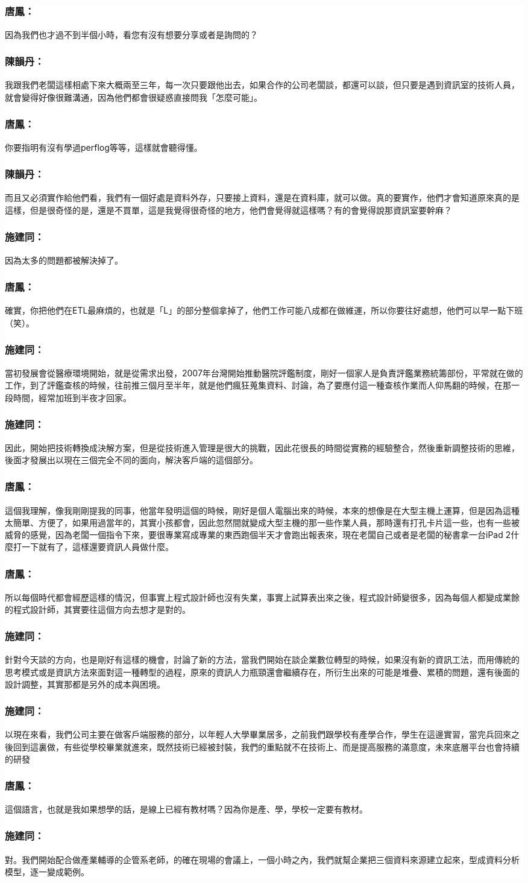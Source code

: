 ### 唐鳳：
因為我們也才過不到半個小時，看您有沒有想要分享或者是詢問的？

### 陳韻丹：
我跟我們老闆這樣相處下來大概兩至三年，每一次只要跟他出去，如果合作的公司老闆談，都還可以談，但只要是遇到資訊室的技術人員，就會變得好像很難溝通，因為他們都會很疑惑直接問我「怎麼可能」。

### 唐鳳：
你要指明有沒有學過perflog等等，這樣就會聽得懂。

### 陳韻丹：
而且又必須實作給他們看，我們有一個好處是資料外存，只要接上資料，還是在資料庫，就可以做。真的要實作，他們才會知道原來真的是這樣，但是很奇怪的是，還是不買單，這是我覺得很奇怪的地方，他們會覺得就這樣嗎？有的會覺得說那資訊室要幹麻？

### 施建同：
因為太多的問題都被解決掉了。

### 唐鳳：
確實，你把他們在ETL最麻煩的，也就是「L」的部分整個拿掉了，他們工作可能八成都在做維運，所以你要往好處想，他們可以早一點下班（笑）。

### 施建同：
當初發展會從醫療環境開始，就是從需求出發，2007年台灣開始推動醫院評鑑制度，剛好一個家人是負責評鑑業務統籌部份，平常就在做的工作，到了評鑑查核的時候，往前推三個月至半年，就是他們瘋狂蒐集資料、討論，為了要應付這一種查核作業而人仰馬翻的時候，在那一段時間，經常加班到半夜才回家。

### 施建同：
因此，開始把技術轉換成決解方案，但是從技術進入管理是很大的挑戰，因此花很長的時間從實務的經驗整合，然後重新調整技術的思維，後面才發展出以現在三個完全不同的面向，解決客戶端的這個部分。

### 唐鳳：
這個我理解，像我剛剛提我的同事，他當年發明這個的時候，剛好是個人電腦出來的時候，本來的想像是在大型主機上運算，但是因為這種太簡單、方便了，如果用過當年的，其實小孩都會，因此忽然間就變成大型主機的那一些作業人員，那時還有打孔卡片這一些，也有一些被威脅的感覺，因為老闆一個指令下來，要很專業寫成專業的東西跑個半天才會跑出報表來，現在老闆自己或者是老闆的秘書拿一台iPad 2什麼打一下就有了，這樣還要資訊人員做什麼。

### 唐鳳：
所以每個時代都會經歷這樣的情況，但事實上程式設計師也沒有失業，事實上試算表出來之後，程式設計師變很多，因為每個人都變成業餘的程式設計師，其實要往這個方向去想才是對的。

### 施建同：
針對今天談的方向，也是剛好有這樣的機會，討論了新的方法，當我們開始在談企業數位轉型的時候，如果沒有新的資訊工法，而用傳統的思考模式或是資訊方法來面對這一種轉型的過程，原來的資訊人力瓶頸還會繼續存在，所衍生出來的可能是堆疊、累積的問題，還有後面的設計調整，其實那都是另外的成本與困境。

### 施建同：
以現在來看，我們公司主要在做客戶端服務的部分，以年輕人大學畢業居多，之前我們跟學校有產學合作，學生在這邊實習，當完兵回來之後回到這裏做，有些從學校畢業就進來，既然技術已經被封裝，我們的重點就不在技術上、而是提高服務的滿意度，未來底層平台也會持續的研發

### 唐鳳：
這個語言，也就是我如果想學的話，是線上已經有教材嗎？因為你是產、學，學校一定要有教材。

### 施建同：
對。我們開始配合做產業輔導的企管系老師，的確在現場的會議上，一個小時之內，我們就幫企業把三個資料來源建立起來，型成資料分析模型，逐一變成範例。
